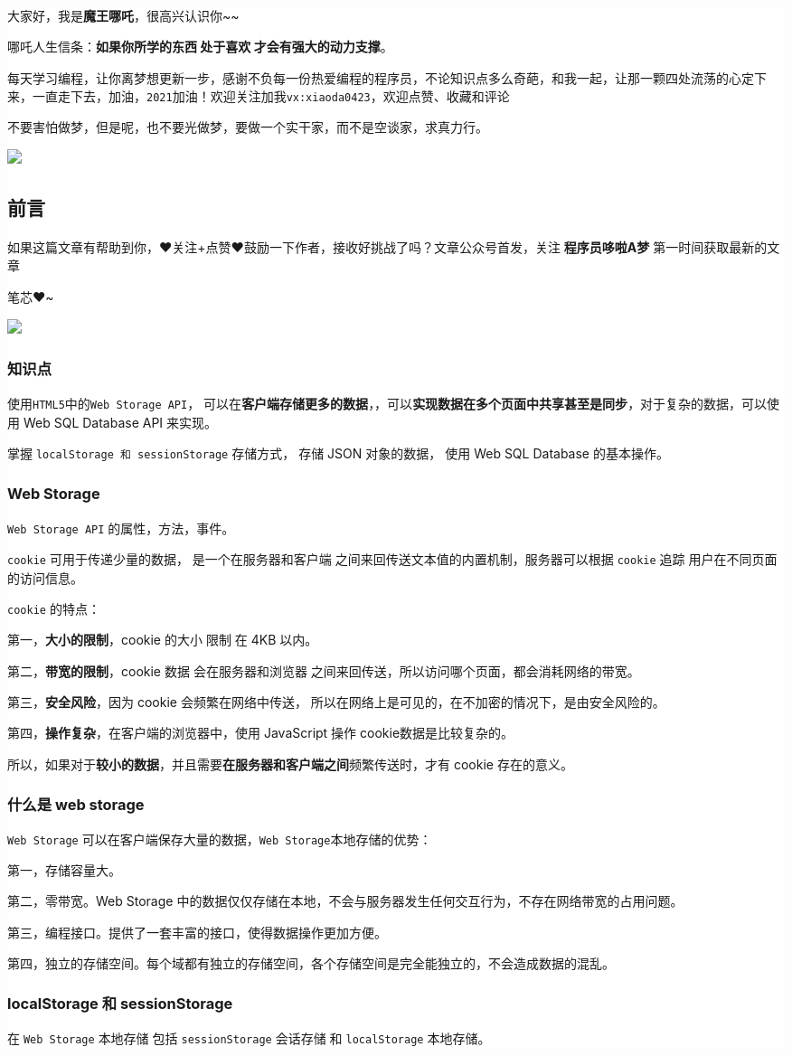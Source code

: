 大家好，我是**魔王哪吒**，很高兴认识你~~

哪吒人生信条：**如果你所学的东西 处于喜欢 才会有强大的动力支撑**。

每天学习编程，让你离梦想更新一步，感谢不负每一份热爱编程的程序员，不论知识点多么奇葩，和我一起，让那一颗四处流荡的心定下来，一直走下去，加油，`2021`加油！欢迎关注加我`vx:xiaoda0423`，欢迎点赞、收藏和评论

不要害怕做梦，但是呢，也不要光做梦，要做一个实干家，而不是空谈家，求真力行。

![](https://p3-juejin.byteimg.com/tos-cn-i-k3u1fbpfcp/13676d0b080e4934bdc66ef18daaa45b~tplv-k3u1fbpfcp-zoom-1.image)

## 前言

如果这篇文章有帮助到你，❤️关注+点赞❤️鼓励一下作者，接收好挑战了吗？文章公众号首发，关注 **程序员哆啦A梦** 第一时间获取最新的文章

笔芯❤️~

![](https://p3-juejin.byteimg.com/tos-cn-i-k3u1fbpfcp/24a4ee28d65e4c33ab82452358df99fe~tplv-k3u1fbpfcp-zoom-1.image)

### 知识点

使用`HTML5`中的`Web Storage API`， 可以在**客户端存储更多的数据**，，可以**实现数据在多个页面中共享甚至是同步**，对于复杂的数据，可以使用 Web SQL Database API 来实现。

掌握 `localStorage 和 sessionStorage` 存储方式， 存储 JSON 对象的数据， 使用 Web SQL Database 的基本操作。

###  Web Storage

`Web Storage API` 的属性，方法，事件。

`cookie` 可用于传递少量的数据， 是一个在服务器和客户端 之间来回传送文本值的内置机制，服务器可以根据 `cookie` 追踪 用户在不同页面的访问信息。

`cookie` 的特点：

第一，**大小的限制**，cookie 的大小 限制 在 4KB 以内。

第二，**带宽的限制**，cookie 数据 会在服务器和浏览器 之间来回传送，所以访问哪个页面，都会消耗网络的带宽。

第三，**安全风险**，因为 cookie 会频繁在网络中传送， 所以在网络上是可见的，在不加密的情况下，是由安全风险的。

第四，**操作复杂**，在客户端的浏览器中，使用 JavaScript 操作 cookie数据是比较复杂的。

所以，如果对于**较小的数据**，并且需要**在服务器和客户端之间**频繁传送时，才有 cookie 存在的意义。

### 什么是 web storage

`Web Storage` 可以在客户端保存大量的数据，`Web Storage`本地存储的优势：

第一，存储容量大。

第二，零带宽。Web Storage 中的数据仅仅存储在本地，不会与服务器发生任何交互行为，不存在网络带宽的占用问题。

第三，编程接口。提供了一套丰富的接口，使得数据操作更加方便。

第四，独立的存储空间。每个域都有独立的存储空间，各个存储空间是完全能独立的，不会造成数据的混乱。

### localStorage 和 sessionStorage

在 `Web Storage` 本地存储 包括 `sessionStorage` 会话存储 和 `localStorage` 本地存储。
